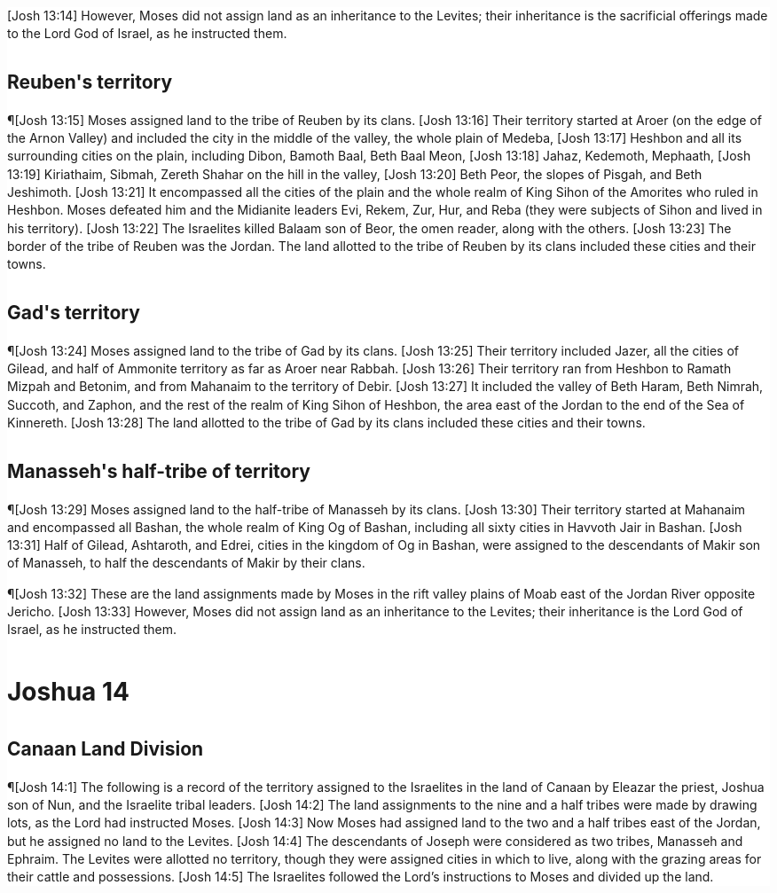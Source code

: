 [Josh 13:14] However, Moses did not assign land as an inheritance to the Levites; their inheritance is the sacrificial offerings made to the Lord God of Israel, as he instructed them.

## Reuben's territory
¶[Josh 13:15] Moses assigned land to the tribe of Reuben by its clans.
[Josh 13:16] Their territory started at Aroer (on the edge of the Arnon Valley) and included the city in the middle of the valley, the whole plain of Medeba,
[Josh 13:17] Heshbon and all its surrounding cities on the plain, including Dibon, Bamoth Baal, Beth Baal Meon,
[Josh 13:18] Jahaz, Kedemoth, Mephaath,
[Josh 13:19] Kiriathaim, Sibmah, Zereth Shahar on the hill in the valley,
[Josh 13:20] Beth Peor, the slopes of Pisgah, and Beth Jeshimoth.
[Josh 13:21] It encompassed all the cities of the plain and the whole realm of King Sihon of the Amorites who ruled in Heshbon. Moses defeated him and the Midianite leaders Evi, Rekem, Zur, Hur, and Reba (they were subjects of Sihon and lived in his territory).
[Josh 13:22] The Israelites killed Balaam son of Beor, the omen reader, along with the others.
[Josh 13:23] The border of the tribe of Reuben was the Jordan. The land allotted to the tribe of Reuben by its clans included these cities and their towns.

## Gad's territory
¶[Josh 13:24] Moses assigned land to the tribe of Gad by its clans.
[Josh 13:25] Their territory included Jazer, all the cities of Gilead, and half of Ammonite territory as far as Aroer near Rabbah.
[Josh 13:26] Their territory ran from Heshbon to Ramath Mizpah and Betonim, and from Mahanaim to the territory of Debir.
[Josh 13:27] It included the valley of Beth Haram, Beth Nimrah, Succoth, and Zaphon, and the rest of the realm of King Sihon of Heshbon, the area east of the Jordan to the end of the Sea of Kinnereth.
[Josh 13:28] The land allotted to the tribe of Gad by its clans included these cities and their towns.

## Manasseh's half-tribe of territory
¶[Josh 13:29] Moses assigned land to the half-tribe of Manasseh by its clans.
[Josh 13:30] Their territory started at Mahanaim and encompassed all Bashan, the whole realm of King Og of Bashan, including all sixty cities in Havvoth Jair in Bashan.
[Josh 13:31] Half of Gilead, Ashtaroth, and Edrei, cities in the kingdom of Og in Bashan, were assigned to the descendants of Makir son of Manasseh, to half the descendants of Makir by their clans.

¶[Josh 13:32] These are the land assignments made by Moses in the rift valley plains of Moab east of the Jordan River opposite Jericho.
[Josh 13:33] However, Moses did not assign land as an inheritance to the Levites; their inheritance is the Lord God of Israel, as he instructed them.


# Joshua 14

## Canaan Land Division
¶[Josh 14:1] The following is a record of the territory assigned to the Israelites in the land of Canaan by Eleazar the priest, Joshua son of Nun, and the Israelite tribal leaders.
[Josh 14:2] The land assignments to the nine and a half tribes were made by drawing lots, as the Lord had instructed Moses.
[Josh 14:3] Now Moses had assigned land to the two and a half tribes east of the Jordan, but he assigned no land to the Levites.
[Josh 14:4] The descendants of Joseph were considered as two tribes, Manasseh and Ephraim. The Levites were allotted no territory, though they were assigned cities in which to live, along with the grazing areas for their cattle and possessions.
[Josh 14:5] The Israelites followed the Lord’s instructions to Moses and divided up the land.
